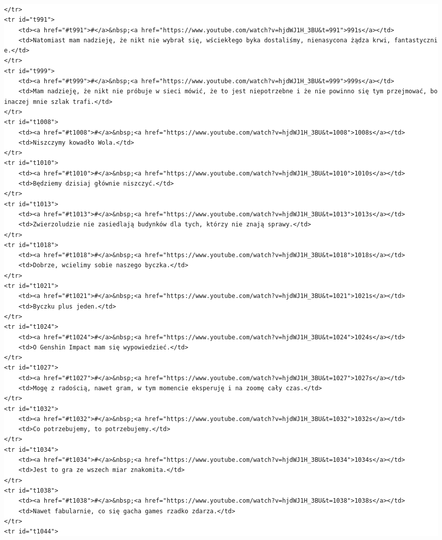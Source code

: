     </tr>
    <tr id="t991">
        <td><a href="#t991">#</a>&nbsp;<a href="https://www.youtube.com/watch?v=hjdWJ1H_3BU&t=991">991s</a></td>
        <td>Natomiast mam nadzieję, że nikt nie wybrał się, wściekłego byka dostaliśmy, nienasycona żądza krwi, fantastycznie.</td>
    </tr>
    <tr id="t999">
        <td><a href="#t999">#</a>&nbsp;<a href="https://www.youtube.com/watch?v=hjdWJ1H_3BU&t=999">999s</a></td>
        <td>Mam nadzieję, że nikt nie próbuje w sieci mówić, że to jest niepotrzebne i że nie powinno się tym przejmować, bo inaczej mnie szlak trafi.</td>
    </tr>
    <tr id="t1008">
        <td><a href="#t1008">#</a>&nbsp;<a href="https://www.youtube.com/watch?v=hjdWJ1H_3BU&t=1008">1008s</a></td>
        <td>Niszczymy kowadło Wola.</td>
    </tr>
    <tr id="t1010">
        <td><a href="#t1010">#</a>&nbsp;<a href="https://www.youtube.com/watch?v=hjdWJ1H_3BU&t=1010">1010s</a></td>
        <td>Będziemy dzisiaj głównie niszczyć.</td>
    </tr>
    <tr id="t1013">
        <td><a href="#t1013">#</a>&nbsp;<a href="https://www.youtube.com/watch?v=hjdWJ1H_3BU&t=1013">1013s</a></td>
        <td>Zwierzoludzie nie zasiedlają budynków dla tych, którzy nie znają sprawy.</td>
    </tr>
    <tr id="t1018">
        <td><a href="#t1018">#</a>&nbsp;<a href="https://www.youtube.com/watch?v=hjdWJ1H_3BU&t=1018">1018s</a></td>
        <td>Dobrze, wcielimy sobie naszego byczka.</td>
    </tr>
    <tr id="t1021">
        <td><a href="#t1021">#</a>&nbsp;<a href="https://www.youtube.com/watch?v=hjdWJ1H_3BU&t=1021">1021s</a></td>
        <td>Byczku plus jeden.</td>
    </tr>
    <tr id="t1024">
        <td><a href="#t1024">#</a>&nbsp;<a href="https://www.youtube.com/watch?v=hjdWJ1H_3BU&t=1024">1024s</a></td>
        <td>O Genshin Impact mam się wypowiedzieć.</td>
    </tr>
    <tr id="t1027">
        <td><a href="#t1027">#</a>&nbsp;<a href="https://www.youtube.com/watch?v=hjdWJ1H_3BU&t=1027">1027s</a></td>
        <td>Mogę z radością, nawet gram, w tym momencie eksperuję i na zoomę cały czas.</td>
    </tr>
    <tr id="t1032">
        <td><a href="#t1032">#</a>&nbsp;<a href="https://www.youtube.com/watch?v=hjdWJ1H_3BU&t=1032">1032s</a></td>
        <td>Co potrzebujemy, to potrzebujemy.</td>
    </tr>
    <tr id="t1034">
        <td><a href="#t1034">#</a>&nbsp;<a href="https://www.youtube.com/watch?v=hjdWJ1H_3BU&t=1034">1034s</a></td>
        <td>Jest to gra ze wszech miar znakomita.</td>
    </tr>
    <tr id="t1038">
        <td><a href="#t1038">#</a>&nbsp;<a href="https://www.youtube.com/watch?v=hjdWJ1H_3BU&t=1038">1038s</a></td>
        <td>Nawet fabularnie, co się gacha games rzadko zdarza.</td>
    </tr>
    <tr id="t1044">